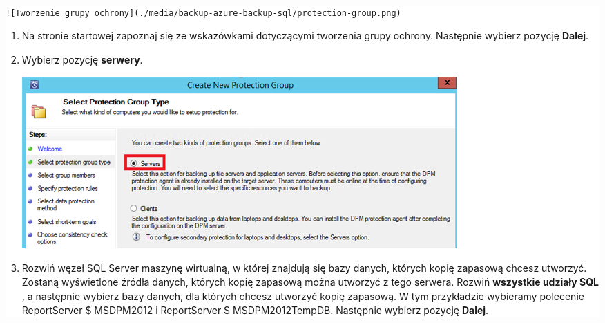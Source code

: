     ![Tworzenie grupy ochrony](./media/backup-azure-backup-sql/protection-group.png)
1. Na stronie startowej zapoznaj się ze wskazówkami dotyczącymi tworzenia grupy ochrony. Następnie wybierz pozycję **Dalej**.
1. Wybierz pozycję **serwery**.

    ![Wybierz typ grupy ochrony serwerów](./media/backup-azure-backup-sql/pg-servers.png)
1. Rozwiń węzeł SQL Server maszynę wirtualną, w której znajdują się bazy danych, których kopię zapasową chcesz utworzyć. Zostaną wyświetlone źródła danych, których kopię zapasową można utworzyć z tego serwera. Rozwiń **wszystkie udziały SQL** , a następnie wybierz bazy danych, dla których chcesz utworzyć kopię zapasową. W tym przykładzie wybieramy polecenie ReportServer $ MSDPM2012 i ReportServer $ MSDPM2012TempDB. Następnie wybierz pozycję **Dalej**.
